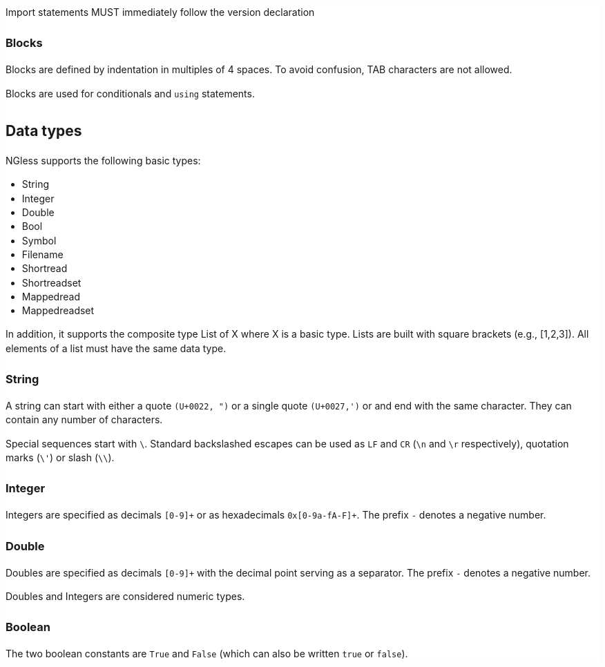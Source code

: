 Import statements MUST immediately follow the version declaration

### Blocks

Blocks are defined by indentation in multiples of 4 spaces. To avoid confusion,
TAB characters are not allowed.

Blocks are used for conditionals and `using` statements.

## Data types

NGless supports the following basic types:

- String
- Integer
- Double
- Bool
- Symbol
- Filename
- Shortread
- Shortreadset
- Mappedread
- Mappedreadset

In addition, it supports the composite type List of X where X is a basic type.
Lists are built with square brackets (e.g., [1,2,3]). All elements of a list
must have the same data type.

### String

A string can start with either a quote `(U+0022, ")` or a single quote
`(U+0027,')` or and end with the same character. They can contain any number
of characters.

Special sequences start with `\`. Standard backslashed escapes can be
used as `LF` and `CR` (`\n` and `\r` respectively), quotation marks
(`\'`) or slash (`\\`).

### Integer

Integers are specified as decimals `[0-9]+` or as hexadecimals
`0x[0-9a-fA-F]+`. The prefix `-` denotes a negative number.

### Double

Doubles are specified as decimals `[0-9]+` with the decimal point serving as a
separator. The prefix `-` denotes a negative number.

Doubles and Integers are considered numeric types.

### Boolean

The two boolean constants are `True` and `False` (which can also be written
`true` or `false`).
